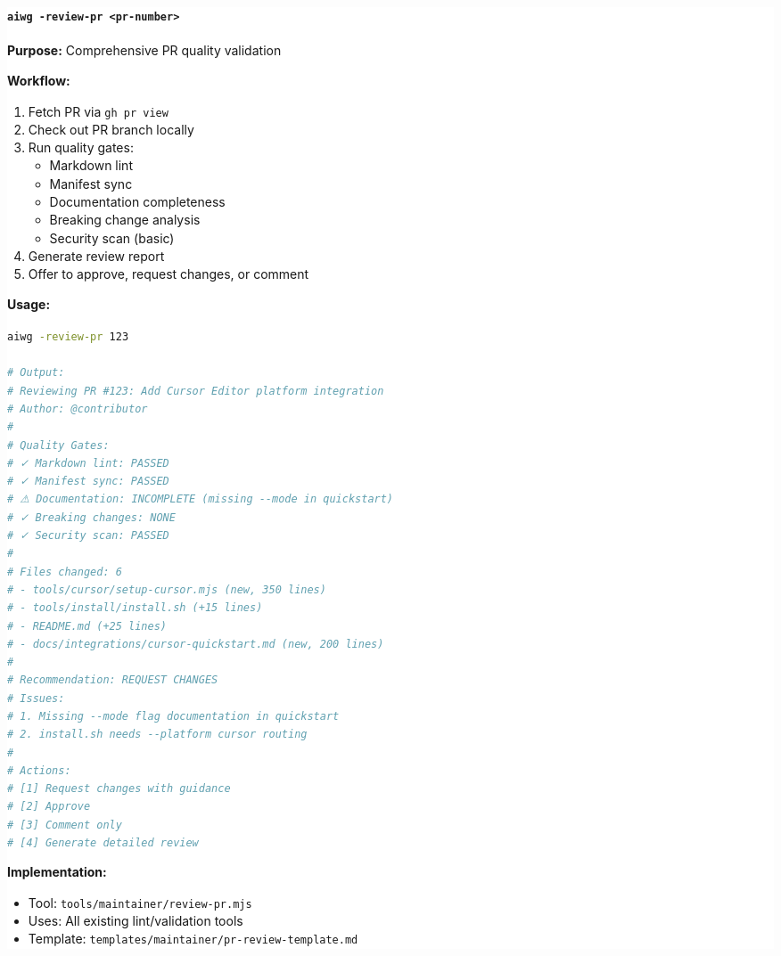 #### `aiwg -review-pr <pr-number>`

**Purpose:** Comprehensive PR quality validation

**Workflow:**
1. Fetch PR via `gh pr view`
2. Check out PR branch locally
3. Run quality gates:
   - Markdown lint
   - Manifest sync
   - Documentation completeness
   - Breaking change analysis
   - Security scan (basic)
4. Generate review report
5. Offer to approve, request changes, or comment

**Usage:**
```bash
aiwg -review-pr 123

# Output:
# Reviewing PR #123: Add Cursor Editor platform integration
# Author: @contributor
#
# Quality Gates:
# ✓ Markdown lint: PASSED
# ✓ Manifest sync: PASSED
# ⚠ Documentation: INCOMPLETE (missing --mode in quickstart)
# ✓ Breaking changes: NONE
# ✓ Security scan: PASSED
#
# Files changed: 6
# - tools/cursor/setup-cursor.mjs (new, 350 lines)
# - tools/install/install.sh (+15 lines)
# - README.md (+25 lines)
# - docs/integrations/cursor-quickstart.md (new, 200 lines)
#
# Recommendation: REQUEST CHANGES
# Issues:
# 1. Missing --mode flag documentation in quickstart
# 2. install.sh needs --platform cursor routing
#
# Actions:
# [1] Request changes with guidance
# [2] Approve
# [3] Comment only
# [4] Generate detailed review
```

**Implementation:**
- Tool: `tools/maintainer/review-pr.mjs`
- Uses: All existing lint/validation tools
- Template: `templates/maintainer/pr-review-template.md`
